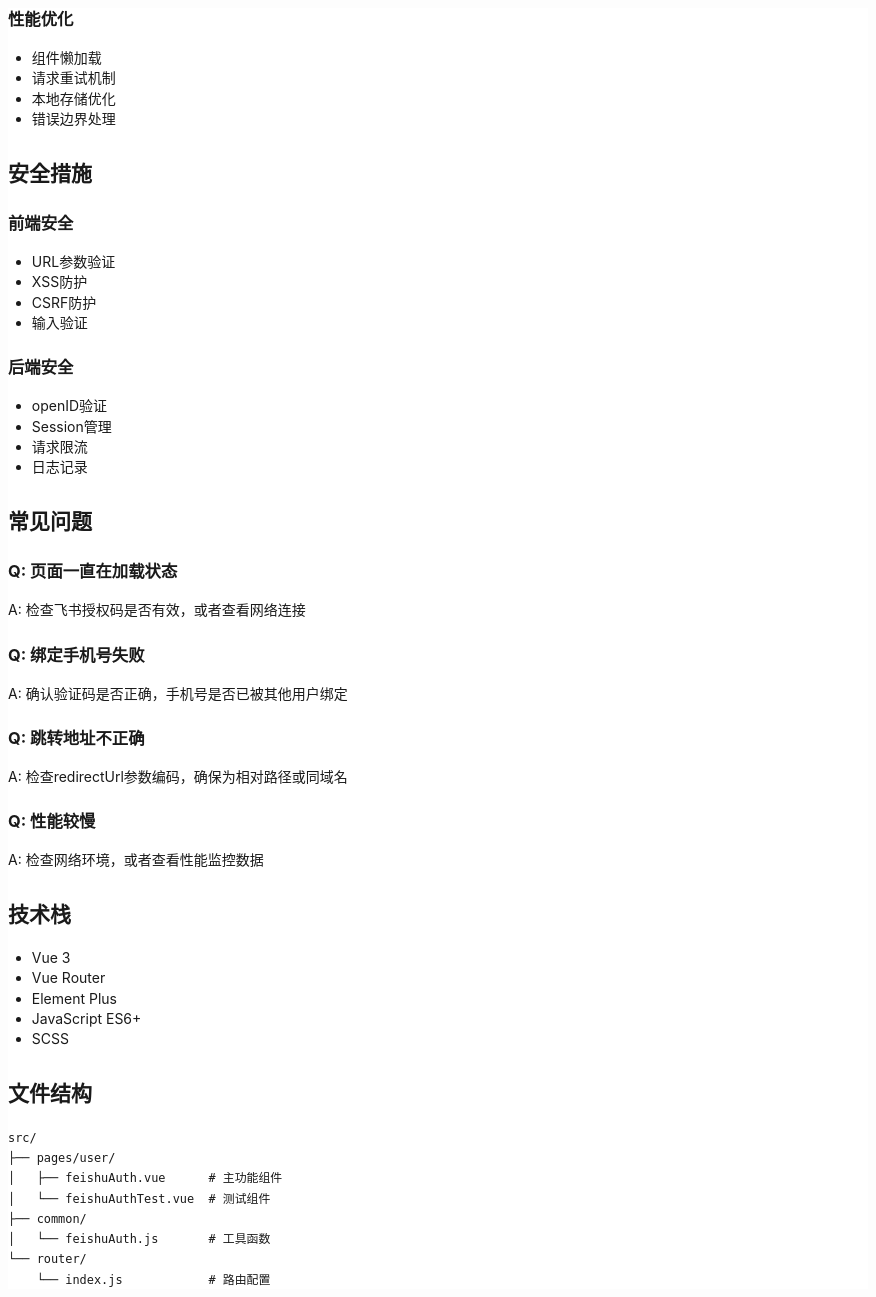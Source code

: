### 性能优化
- 组件懒加载
- 请求重试机制
- 本地存储优化
- 错误边界处理

## 安全措施

### 前端安全
- URL参数验证
- XSS防护
- CSRF防护
- 输入验证

### 后端安全
- openID验证
- Session管理
- 请求限流
- 日志记录

## 常见问题

### Q: 页面一直在加载状态
A: 检查飞书授权码是否有效，或者查看网络连接

### Q: 绑定手机号失败
A: 确认验证码是否正确，手机号是否已被其他用户绑定

### Q: 跳转地址不正确
A: 检查redirectUrl参数编码，确保为相对路径或同域名

### Q: 性能较慢
A: 检查网络环境，或者查看性能监控数据

## 技术栈

- Vue 3
- Vue Router
- Element Plus
- JavaScript ES6+
- SCSS

## 文件结构

```
src/
├── pages/user/
│   ├── feishuAuth.vue      # 主功能组件
│   └── feishuAuthTest.vue  # 测试组件
├── common/
│   └── feishuAuth.js       # 工具函数
└── router/
    └── index.js            # 路由配置
```
